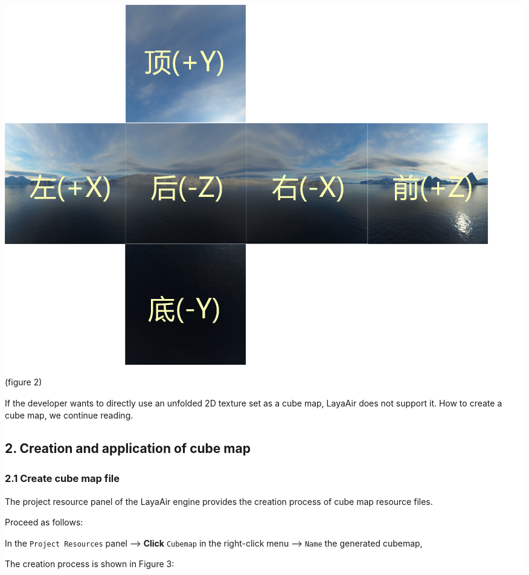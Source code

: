 ![](img/2.png)

(figure 2)

If the developer wants to directly use an unfolded 2D texture set as a cube map, LayaAir does not support it. How to create a cube map, we continue reading.

## 2. Creation and application of cube map

### 2.1 Create cube map file

The project resource panel of the LayaAir engine provides the creation process of cube map resource files.

Proceed as follows:

In the `Project Resources` panel --> **Click** `Cubemap` in the right-click menu --> `Name` the generated cubemap,

The creation process is shown in Figure 3:
